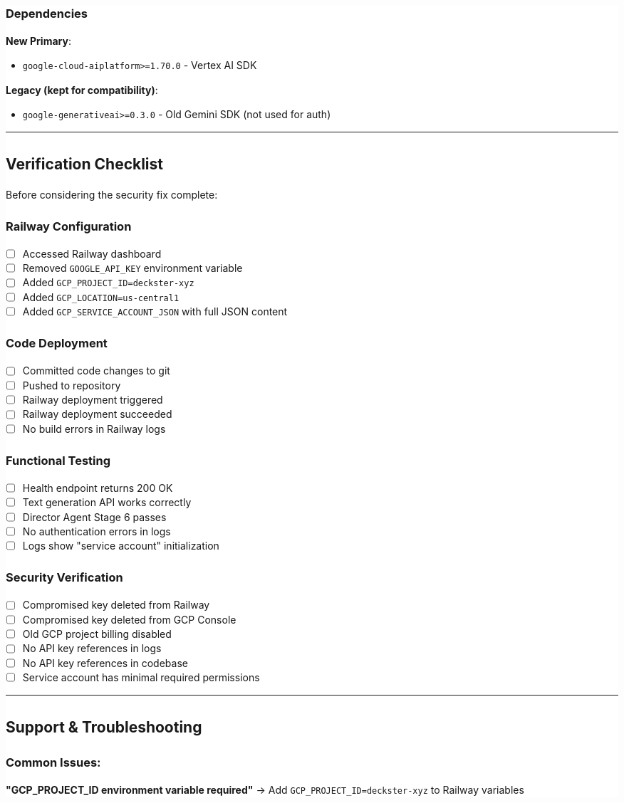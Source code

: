 ### Dependencies

**New Primary**:
- `google-cloud-aiplatform>=1.70.0` - Vertex AI SDK

**Legacy (kept for compatibility)**:
- `google-generativeai>=0.3.0` - Old Gemini SDK (not used for auth)

---

## Verification Checklist

Before considering the security fix complete:

### Railway Configuration
- [ ] Accessed Railway dashboard
- [ ] Removed `GOOGLE_API_KEY` environment variable
- [ ] Added `GCP_PROJECT_ID=deckster-xyz`
- [ ] Added `GCP_LOCATION=us-central1`
- [ ] Added `GCP_SERVICE_ACCOUNT_JSON` with full JSON content

### Code Deployment
- [ ] Committed code changes to git
- [ ] Pushed to repository
- [ ] Railway deployment triggered
- [ ] Railway deployment succeeded
- [ ] No build errors in Railway logs

### Functional Testing
- [ ] Health endpoint returns 200 OK
- [ ] Text generation API works correctly
- [ ] Director Agent Stage 6 passes
- [ ] No authentication errors in logs
- [ ] Logs show "service account" initialization

### Security Verification
- [ ] Compromised key deleted from Railway
- [ ] Compromised key deleted from GCP Console
- [ ] Old GCP project billing disabled
- [ ] No API key references in logs
- [ ] No API key references in codebase
- [ ] Service account has minimal required permissions

---

## Support & Troubleshooting

### Common Issues:

**"GCP_PROJECT_ID environment variable required"**
→ Add `GCP_PROJECT_ID=deckster-xyz` to Railway variables

